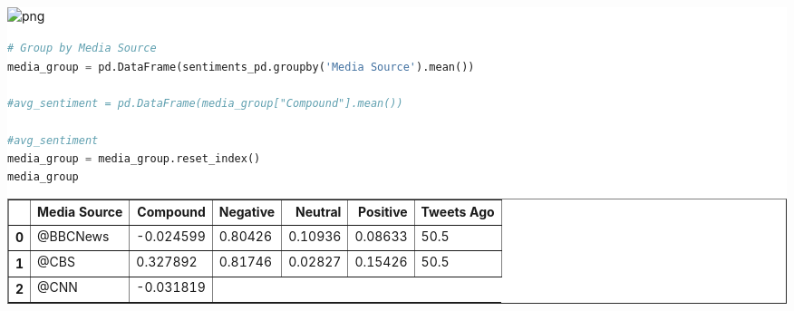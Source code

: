 
![png](output_5_0.png)



```python
# Group by Media Source
media_group = pd.DataFrame(sentiments_pd.groupby('Media Source').mean())

#avg_sentiment = pd.DataFrame(media_group["Compound"].mean())

#avg_sentiment
media_group = media_group.reset_index()
media_group
```




<div>
<style scoped>
    .dataframe tbody tr th:only-of-type {
        vertical-align: middle;
    }

    .dataframe tbody tr th {
        vertical-align: top;
    }

    .dataframe thead th {
        text-align: right;
    }
</style>
<table border="1" class="dataframe">
  <thead>
    <tr style="text-align: right;">
      <th></th>
      <th>Media Source</th>
      <th>Compound</th>
      <th>Negative</th>
      <th>Neutral</th>
      <th>Positive</th>
      <th>Tweets Ago</th>
    </tr>
  </thead>
  <tbody>
    <tr>
      <th>0</th>
      <td>@BBCNews</td>
      <td>-0.024599</td>
      <td>0.80426</td>
      <td>0.10936</td>
      <td>0.08633</td>
      <td>50.5</td>
    </tr>
    <tr>
      <th>1</th>
      <td>@CBS</td>
      <td>0.327892</td>
      <td>0.81746</td>
      <td>0.02827</td>
      <td>0.15426</td>
      <td>50.5</td>
    </tr>
    <tr>
      <th>2</th>
      <td>@CNN</td>
      <td>-0.031819</td>